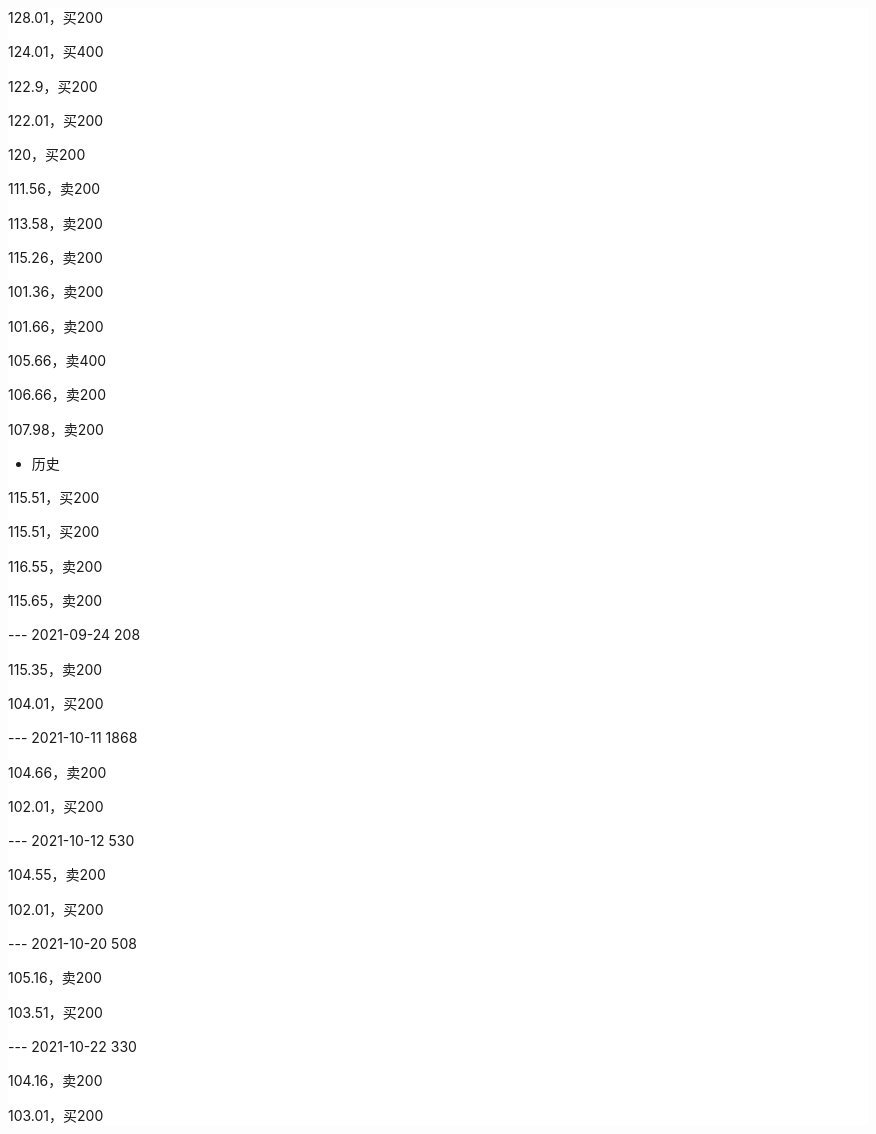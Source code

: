 128.01，买200

124.01，买400

122.9，买200

122.01，买200

120，买200

111.56，卖200

113.58，卖200

115.26，卖200

101.36，卖200

101.66，卖200

105.66，卖400

106.66，卖200

107.98，卖200

-   历史

115.51，买200

115.51，买200

116.55，卖200

115.65，卖200

--- 2021-09-24 208

115.35，卖200

104.01，买200

--- 2021-10-11 1868

104.66，卖200

102.01，买200

--- 2021-10-12 530

104.55，卖200

102.01，买200

--- 2021-10-20 508

105.16，卖200

103.51，买200

--- 2021-10-22 330

104.16，卖200

103.01，买200

